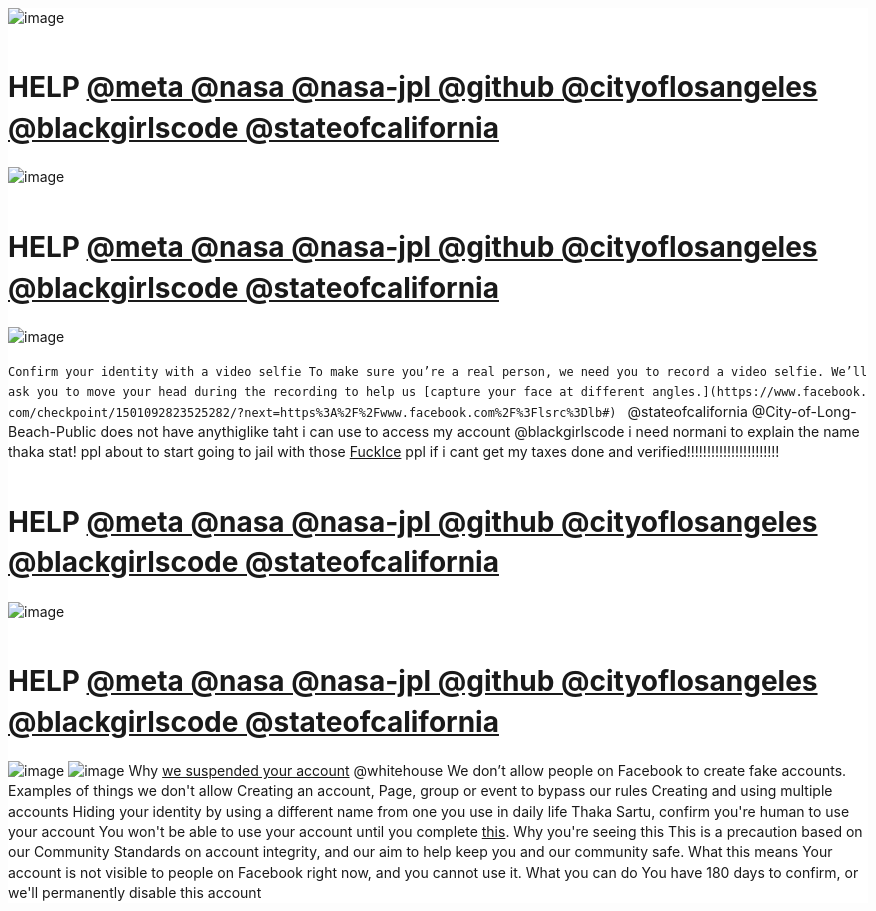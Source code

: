 ![image](https://github.com/user-attachments/assets/a4c00dac-4ab3-4b8d-ae20-d4dc467a86ec)

# HELP [@meta @nasa @nasa-jpl @github @cityoflosangeles @blackgirlscode @stateofcalifornia ](https://www.senate.ca.gov/sites/senate.ca.gov/files/california_constitution_2019-20_0.pdf)
![image](https://github.com/user-attachments/assets/57dd82f5-f679-4811-a598-545e99281e65)

# HELP [@meta @nasa @nasa-jpl @github @cityoflosangeles @blackgirlscode @stateofcalifornia ](https://www.senate.ca.gov/sites/senate.ca.gov/files/california_constitution_2019-20_0.pdf)

![image](https://github.com/user-attachments/assets/a0f753c9-e646-4e52-9586-74b278a3f3c2)

`
Confirm your identity with a video selfie
To make sure you’re a real person, we need you to record a video selfie. We’ll ask you to move your head during the recording to help us [capture your face at different angles.](https://www.facebook.com/checkpoint/1501092823525282/?next=https%3A%2F%2Fwww.facebook.com%2F%3Flsrc%3Dlb#) 
`
@stateofcalifornia @City-of-Long-Beach-Public does not have anythiglike taht i can use to access my account @blackgirlscode i need normani to explain the name thaka stat! ppl about to start going to jail with those [FuckIce](https://www.ice.gov) ppl if i cant get my taxes done and verified!!!!!!!!!!!!!!!!!!!!!!!
# HELP [@meta @nasa @nasa-jpl @github @cityoflosangeles @blackgirlscode @stateofcalifornia ](https://www.senate.ca.gov/sites/senate.ca.gov/files/california_constitution_2019-20_0.pdf)
![image](https://github.com/user-attachments/assets/4fc52f7f-2c2f-4ea3-a609-791c63fc966f)

# HELP [@meta @nasa @nasa-jpl @github @cityoflosangeles @blackgirlscode @stateofcalifornia ](https://www.senate.ca.gov/sites/senate.ca.gov/files/california_constitution_2019-20_0.pdf)
![image](https://github.com/user-attachments/assets/630fa3e3-7f4b-497d-b52f-7703bceb5ab1)
![image](https://github.com/user-attachments/assets/f3990764-c8d3-4f70-8928-c5caa0f48c20)
Why [we suspended your account](https://law.justia.com/constitution/california/article-i/section-2/) @whitehouse
We don’t allow people on Facebook to create fake accounts.
Examples of things we don't allow
Creating an account, Page, group or event to bypass our rules
Creating and using multiple accounts
Hiding your identity by using a different name from one you use in daily life
Thaka Sartu, confirm you're human to use your account
You won't be able to use your account until you complete [this](https://www.aclunc.org/our-work/know-your-rights/know-your-rights-free-speech-protests-demonstrations).
Why you're seeing this
This is a precaution based on our Community Standards on account integrity, and our aim to help keep you and our community safe.
What this means
Your account is not visible to people on Facebook right now, and you cannot use it.
What you can do
You have 180 days to confirm, or we'll permanently disable this account
